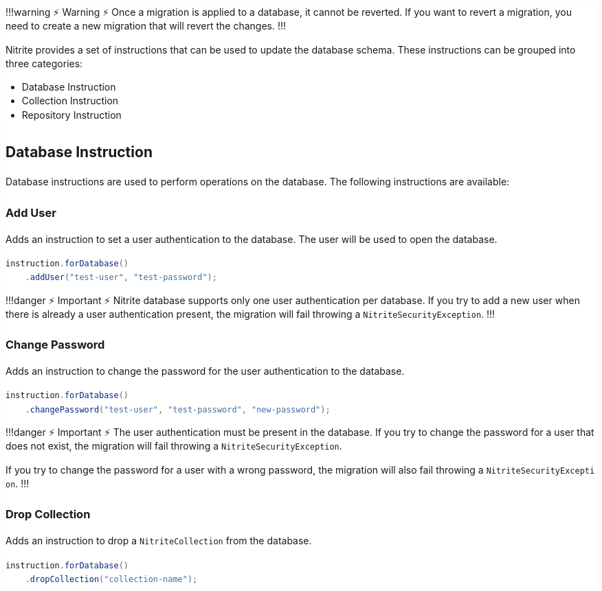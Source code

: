 !!!warning :zap: Warning :zap:
Once a migration is applied to a database, it cannot be reverted. If you want to revert a migration, you need to create a new migration that will revert the changes.
!!!

Nitrite provides a set of instructions that can be used to update the database schema. These instructions can be grouped into three categories:

- Database Instruction
- Collection Instruction
- Repository Instruction


## Database Instruction

Database instructions are used to perform operations on the database. The following instructions are available:

### Add User

Adds an instruction to set a user authentication to the database. The user will be used to open the database.

```java
instruction.forDatabase()
    .addUser("test-user", "test-password");
```

!!!danger :zap: Important :zap:
Nitrite database supports only one user authentication per database. If you try to add a new user when there is already a user authentication present, the migration will fail throwing a `NitriteSecurityException`.
!!!

### Change Password

Adds an instruction to change the password for the user authentication to the database.

```java
instruction.forDatabase()
    .changePassword("test-user", "test-password", "new-password");
```

!!!danger :zap: Important :zap:
The user authentication must be present in the database. If you try to change the password for a user that does not exist, the migration will fail throwing a `NitriteSecurityException`.

If you try to change the password for a user with a wrong password, the migration will also fail throwing a `NitriteSecurityException`.
!!!

### Drop Collection

Adds an instruction to drop a `NitriteCollection` from the database.

```java
instruction.forDatabase()
    .dropCollection("collection-name");
```
